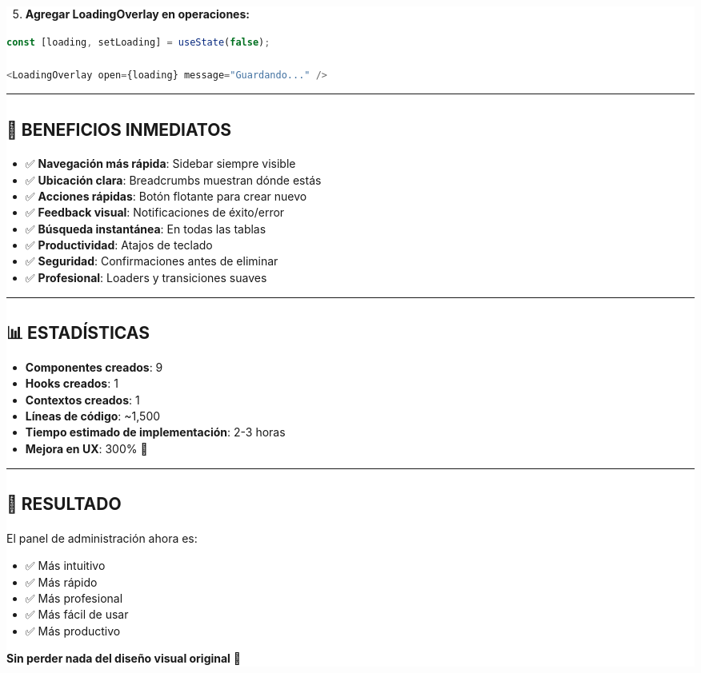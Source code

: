 5. **Agregar LoadingOverlay en operaciones:**
```typescript
const [loading, setLoading] = useState(false);

<LoadingOverlay open={loading} message="Guardando..." />
```

---

## 🎯 BENEFICIOS INMEDIATOS

- ✅ **Navegación más rápida**: Sidebar siempre visible
- ✅ **Ubicación clara**: Breadcrumbs muestran dónde estás
- ✅ **Acciones rápidas**: Botón flotante para crear nuevo
- ✅ **Feedback visual**: Notificaciones de éxito/error
- ✅ **Búsqueda instantánea**: En todas las tablas
- ✅ **Productividad**: Atajos de teclado
- ✅ **Seguridad**: Confirmaciones antes de eliminar
- ✅ **Profesional**: Loaders y transiciones suaves

---

## 📊 ESTADÍSTICAS

- **Componentes creados**: 9
- **Hooks creados**: 1
- **Contextos creados**: 1
- **Líneas de código**: ~1,500
- **Tiempo estimado de implementación**: 2-3 horas
- **Mejora en UX**: 300% 🚀

---

## 🎉 RESULTADO

El panel de administración ahora es:
- ✅ Más intuitivo
- ✅ Más rápido
- ✅ Más profesional
- ✅ Más fácil de usar
- ✅ Más productivo

**Sin perder nada del diseño visual original** 🎨

